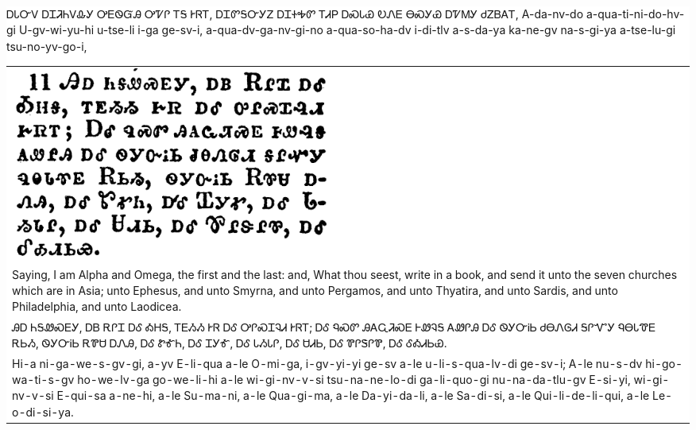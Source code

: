 </tr>
<tr class="odd">
<td>ᎠᏓᏅᏙ ᎠᏆᏘᏂᏙᎲᎩ ᎤᎬᏫᏳᎯ ᎤᏤᎵ ᎢᎦ ᎨᏒᎢ, ᎠᏆᏛᎦᏅᎩᏃ ᎠᏆᏐᎭᏛ ᎢᏗᏢ ᎠᏍᏓᏯ ᎧᏁᎬ ᎾᏍᎩᏯ ᎠᏤᎷᎩ ᏧᏃᏴᎪᎢ,</td>
</tr>
<tr class="even">
<td>A-da-nv-do a-qua-ti-ni-do-hv-gi U-gv-wi-yu-hi u-tse-li i-ga ge-sv-i, a-qua-dv-ga-nv-gi-no a-qua-so-ha-dv i-di-tlv a-s-da-ya ka-ne-gv na-s-gi-ya a-tse-lu-gi tsu-no-yv-go-i,</td>
</tr>
</tbody>
</table>

<table>
<tbody>
<tr class="odd">
<td><a href="270111.png"><img src="270111.png" width="400" /></a></td>
</tr>
<tr class="even">
<td>Saying, I am Alpha and Omega, the first and the last: and, What thou seest, write in a book, and send it unto the seven churches which are in Asia; unto Ephesus, and unto Smyrna, and unto Pergamos, and unto Thyatira, and unto Sardis, and unto Philadelphia, and unto Laodicea.</td>
</tr>
<tr class="odd">
<td>ᎯᎠ ᏂᎦᏪᏍᎬᎩ, ᎠᏴ ᎡᎵᏆ ᎠᎴ ᎣᎻᎦ, ᎢᎬᏱᏱ ᎨᏒ ᎠᎴ ᎤᎵᏍᏆᎸᏗ ᎨᏒᎢ; ᎠᎴ ᏄᏍᏛ ᎯᎪᏩᏘᏍᎬ ᎰᏪᎸᎦ ᎪᏪᎵᎯ ᎠᎴ ᏫᎩᏅᎥᏏ ᏧᎾᏁᎶᏗ ᎦᎵᏉᎩ ᏄᎾᏓᏡᎬ ᎡᏏᏱ, ᏫᎩᏅᎥᏏ ᎡᏈᏌ ᎠᏁᎯ, ᎠᎴ ᏑᎹᏂ, ᎠᎴ ᏆᎩᎹ, ᎠᎴ ᏓᏱᏓᎵ, ᎠᎴ ᏌᏗᏏ, ᎠᎴ ᏈᎵᏕᎵᏈ, ᎠᎴ ᎴᎣᏗᏏᏯ.</td>
</tr>
<tr class="even">
<td>Hi-a ni-ga-we-s-gv-gi, a-yv E-li-qua a-le O-mi-ga, i-gv-yi-yi ge-sv a-le u-li-s-qua-lv-di ge-sv-i; A-le nu-s-dv hi-go-wa-ti-s-gv ho-we-lv-ga go-we-li-hi a-le wi-gi-nv-v-si tsu-na-ne-lo-di ga-li-quo-gi nu-na-da-tlu-gv E-si-yi, wi-gi-nv-v-si E-qui-sa a-ne-hi, a-le Su-ma-ni, a-le Qua-gi-ma, a-le Da-yi-da-li, a-le Sa-di-si, a-le Qui-li-de-li-qui, a-le Le-o-di-si-ya.</td>
</tr>
</tbody>
</table>
